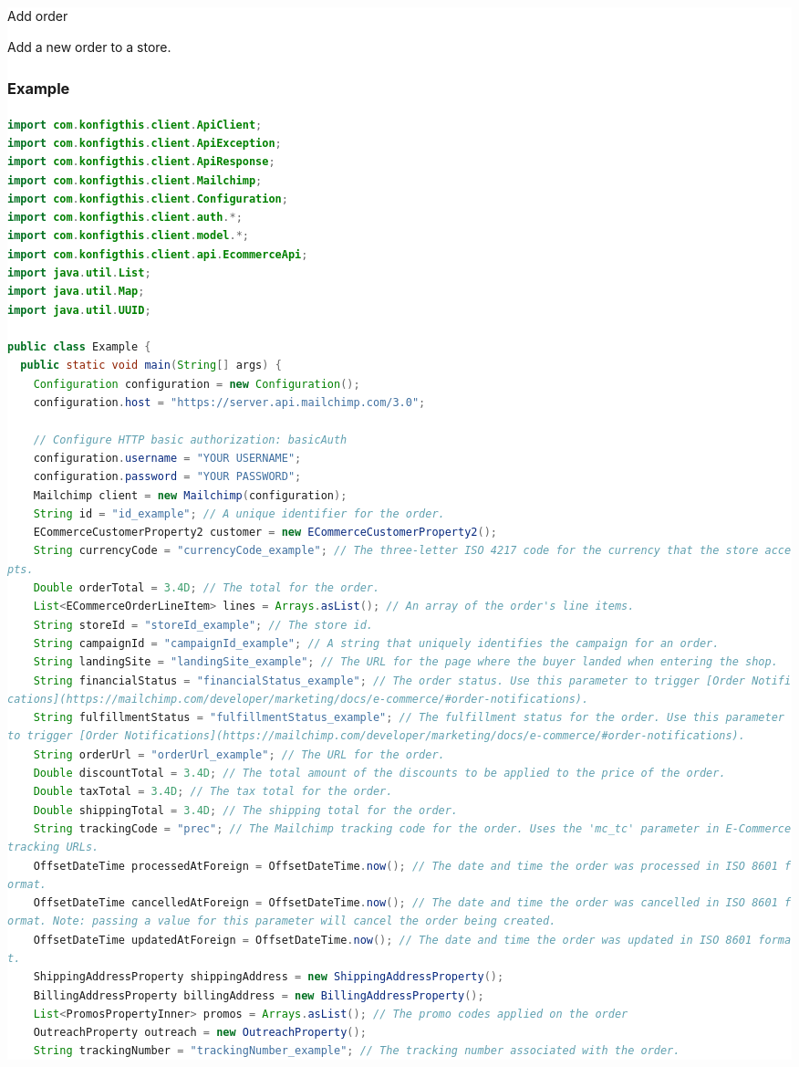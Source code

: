 Add order

Add a new order to a store.

### Example
```java
import com.konfigthis.client.ApiClient;
import com.konfigthis.client.ApiException;
import com.konfigthis.client.ApiResponse;
import com.konfigthis.client.Mailchimp;
import com.konfigthis.client.Configuration;
import com.konfigthis.client.auth.*;
import com.konfigthis.client.model.*;
import com.konfigthis.client.api.EcommerceApi;
import java.util.List;
import java.util.Map;
import java.util.UUID;

public class Example {
  public static void main(String[] args) {
    Configuration configuration = new Configuration();
    configuration.host = "https://server.api.mailchimp.com/3.0";
    
    // Configure HTTP basic authorization: basicAuth
    configuration.username = "YOUR USERNAME";
    configuration.password = "YOUR PASSWORD";
    Mailchimp client = new Mailchimp(configuration);
    String id = "id_example"; // A unique identifier for the order.
    ECommerceCustomerProperty2 customer = new ECommerceCustomerProperty2();
    String currencyCode = "currencyCode_example"; // The three-letter ISO 4217 code for the currency that the store accepts.
    Double orderTotal = 3.4D; // The total for the order.
    List<ECommerceOrderLineItem> lines = Arrays.asList(); // An array of the order's line items.
    String storeId = "storeId_example"; // The store id.
    String campaignId = "campaignId_example"; // A string that uniquely identifies the campaign for an order.
    String landingSite = "landingSite_example"; // The URL for the page where the buyer landed when entering the shop.
    String financialStatus = "financialStatus_example"; // The order status. Use this parameter to trigger [Order Notifications](https://mailchimp.com/developer/marketing/docs/e-commerce/#order-notifications).
    String fulfillmentStatus = "fulfillmentStatus_example"; // The fulfillment status for the order. Use this parameter to trigger [Order Notifications](https://mailchimp.com/developer/marketing/docs/e-commerce/#order-notifications).
    String orderUrl = "orderUrl_example"; // The URL for the order.
    Double discountTotal = 3.4D; // The total amount of the discounts to be applied to the price of the order.
    Double taxTotal = 3.4D; // The tax total for the order.
    Double shippingTotal = 3.4D; // The shipping total for the order.
    String trackingCode = "prec"; // The Mailchimp tracking code for the order. Uses the 'mc_tc' parameter in E-Commerce tracking URLs.
    OffsetDateTime processedAtForeign = OffsetDateTime.now(); // The date and time the order was processed in ISO 8601 format.
    OffsetDateTime cancelledAtForeign = OffsetDateTime.now(); // The date and time the order was cancelled in ISO 8601 format. Note: passing a value for this parameter will cancel the order being created.
    OffsetDateTime updatedAtForeign = OffsetDateTime.now(); // The date and time the order was updated in ISO 8601 format.
    ShippingAddressProperty shippingAddress = new ShippingAddressProperty();
    BillingAddressProperty billingAddress = new BillingAddressProperty();
    List<PromosPropertyInner> promos = Arrays.asList(); // The promo codes applied on the order
    OutreachProperty outreach = new OutreachProperty();
    String trackingNumber = "trackingNumber_example"; // The tracking number associated with the order.
```